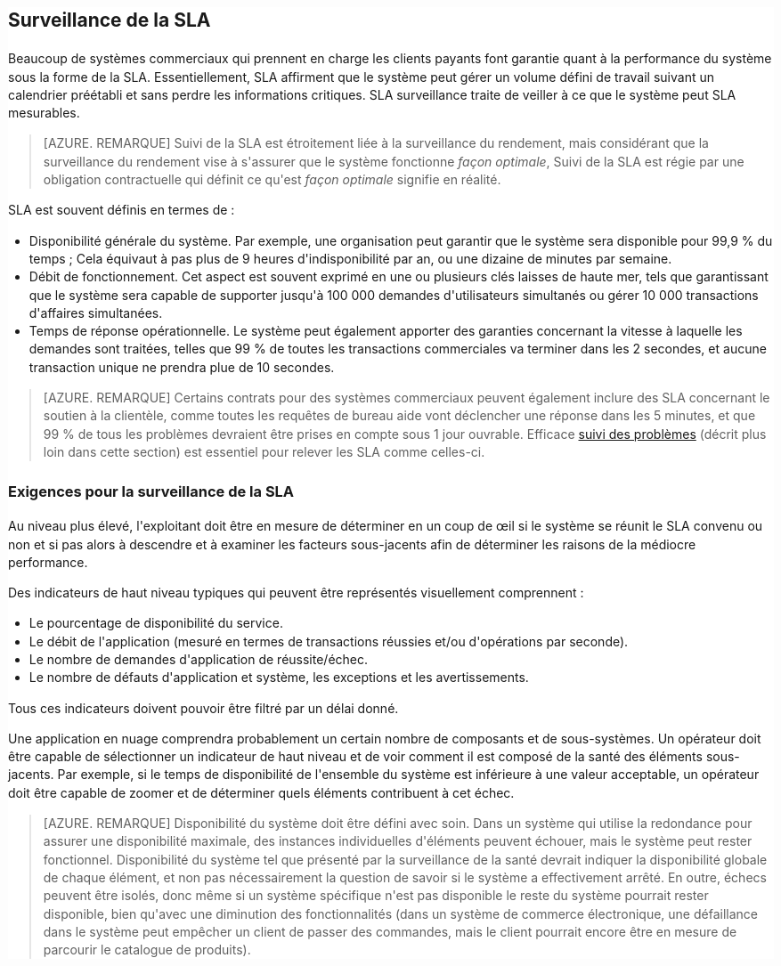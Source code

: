 <a name="SLA-monitoring"></a>

## Surveillance de la SLA
Beaucoup de systèmes commerciaux qui prennent en charge les clients payants font garantie quant à la performance du système sous la forme de la SLA. Essentiellement, SLA affirment que le système peut gérer un volume défini de travail suivant un calendrier préétabli et sans perdre les informations critiques. SLA surveillance traite de veiller à ce que le système peut SLA mesurables.

> [AZURE. REMARQUE] Suivi de la SLA est étroitement liée à la surveillance du rendement, mais considérant que la surveillance du rendement vise à s'assurer que le système fonctionne _façon optimale_, Suivi de la SLA est régie par une obligation contractuelle qui définit ce qu'est _façon optimale_ signifie en réalité.

SLA est souvent définis en termes de :

- Disponibilité générale du système. Par exemple, une organisation peut garantir que le système sera disponible pour 99,9 % du temps ; Cela équivaut à pas plus de 9 heures d'indisponibilité par an, ou une dizaine de minutes par semaine.
- Débit de fonctionnement. Cet aspect est souvent exprimé en une ou plusieurs clés laisses de haute mer, tels que garantissant que le système sera capable de supporter jusqu'à 100 000 demandes d'utilisateurs simultanés ou gérer 10 000 transactions d'affaires simultanées.
- Temps de réponse opérationnelle. Le système peut également apporter des garanties concernant la vitesse à laquelle les demandes sont traitées, telles que 99 % de toutes les transactions commerciales va terminer dans les 2 secondes, et aucune transaction unique ne prendra plue de 10 secondes.

> [AZURE. REMARQUE] Certains contrats pour des systèmes commerciaux peuvent également inclure des SLA concernant le soutien à la clientèle, comme toutes les requêtes de bureau aide vont déclencher une réponse dans les 5 minutes, et que 99 % de tous les problèmes devraient être prises en compte sous 1 jour ouvrable. Efficace [suivi des problèmes](#issue-tracking) (décrit plus loin dans cette section) est essentiel pour relever les SLA comme celles-ci.

### Exigences pour la surveillance de la SLA
Au niveau plus élevé, l'exploitant doit être en mesure de déterminer en un coup de œil si le système se réunit le SLA convenu ou non et si pas alors à descendre et à examiner les facteurs sous-jacents afin de déterminer les raisons de la médiocre performance.

Des indicateurs de haut niveau typiques qui peuvent être représentés visuellement comprennent :

- Le pourcentage de disponibilité du service.
- Le débit de l'application (mesuré en termes de transactions réussies et/ou d'opérations par seconde).
- Le nombre de demandes d'application de réussite/échec.
- Le nombre de défauts d'application et système, les exceptions et les avertissements.

Tous ces indicateurs doivent pouvoir être filtré par un délai donné.

Une application en nuage comprendra probablement un certain nombre de composants et de sous-systèmes. Un opérateur doit être capable de sélectionner un indicateur de haut niveau et de voir comment il est composé de la santé des éléments sous-jacents. Par exemple, si le temps de disponibilité de l'ensemble du système est inférieure à une valeur acceptable, un opérateur doit être capable de zoomer et de déterminer quels éléments contribuent à cet échec.

> [AZURE. REMARQUE] Disponibilité du système doit être défini avec soin. Dans un système qui utilise la redondance pour assurer une disponibilité maximale, des instances individuelles d'éléments peuvent échouer, mais le système peut rester fonctionnel. Disponibilité du système tel que présenté par la surveillance de la santé devrait indiquer la disponibilité globale de chaque élément, et non pas nécessairement la question de savoir si le système a effectivement arrêté. En outre, échecs peuvent être isolés, donc même si un système spécifique n'est pas disponible le reste du système pourrait rester disponible, bien qu'avec une diminution des fonctionnalités (dans un système de commerce électronique, une défaillance dans le système peut empêcher un client de passer des commandes, mais le client pourrait encore être en mesure de parcourir le catalogue de produits).

